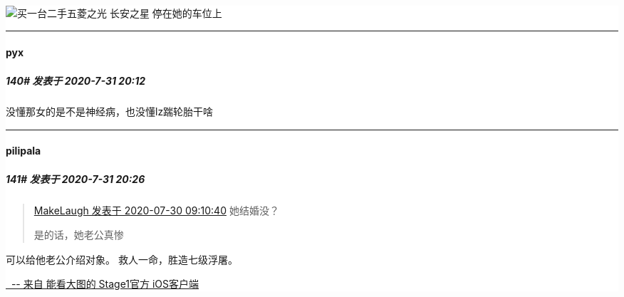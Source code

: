 

<img src="https://static.saraba1st.com/image/smiley/face2017/067.png" referrerpolicy="no-referrer">买一台二手五菱之光 长安之星 停在她的车位上







-----

####  pyx  
##### 140#       发表于 2020-7-31 20:12




没懂那女的是不是神经病，也没懂lz踹轮胎干啥







-----

####  pilipala  
##### 141#       发表于 2020-7-31 20:26



<blockquote><a href="httphttps://bbs.saraba1st.com/2b/forum.php?mod=redirect&amp;goto=findpost&amp;pid=48256664&amp;ptid=1952226" target="_blank">MakeLaugh 发表于 2020-07-30 09:10:40</a>
她结婚没？

是的话，她老公真惨</blockquote>可以给他老公介绍对象。
救人一命，胜造七级浮屠。

[  -- 来自 能看大图的 Stage1官方 iOS客户端](https://itunes.apple.com/fi/app/saraba1st/id1221237470?mt=8)





                                             